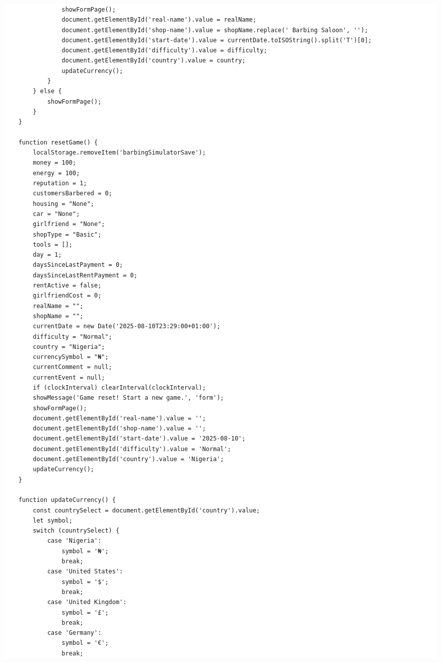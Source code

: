                    showFormPage();
                    document.getElementById('real-name').value = realName;
                    document.getElementById('shop-name').value = shopName.replace(' Barbing Saloon', '');
                    document.getElementById('start-date').value = currentDate.toISOString().split('T')[0];
                    document.getElementById('difficulty').value = difficulty;
                    document.getElementById('country').value = country;
                    updateCurrency();
                }
            } else {
                showFormPage();
            }
        }

        function resetGame() {
            localStorage.removeItem('barbingSimulatorSave');
            money = 100;
            energy = 100;
            reputation = 1;
            customersBarbered = 0;
            housing = "None";
            car = "None";
            girlfriend = "None";
            shopType = "Basic";
            tools = [];
            day = 1;
            daysSinceLastPayment = 0;
            daysSinceLastRentPayment = 0;
            rentActive = false;
            girlfriendCost = 0;
            realName = "";
            shopName = "";
            currentDate = new Date('2025-08-10T23:29:00+01:00');
            difficulty = "Normal";
            country = "Nigeria";
            currencySymbol = "₦";
            currentComment = null;
            currentEvent = null;
            if (clockInterval) clearInterval(clockInterval);
            showMessage('Game reset! Start a new game.', 'form');
            showFormPage();
            document.getElementById('real-name').value = '';
            document.getElementById('shop-name').value = '';
            document.getElementById('start-date').value = '2025-08-10';
            document.getElementById('difficulty').value = 'Normal';
            document.getElementById('country').value = 'Nigeria';
            updateCurrency();
        }

        function updateCurrency() {
            const countrySelect = document.getElementById('country').value;
            let symbol;
            switch (countrySelect) {
                case 'Nigeria':
                    symbol = '₦';
                    break;
                case 'United States':
                    symbol = '$';
                    break;
                case 'United Kingdom':
                    symbol = '£';
                    break;
                case 'Germany':
                    symbol = '€';
                    break;